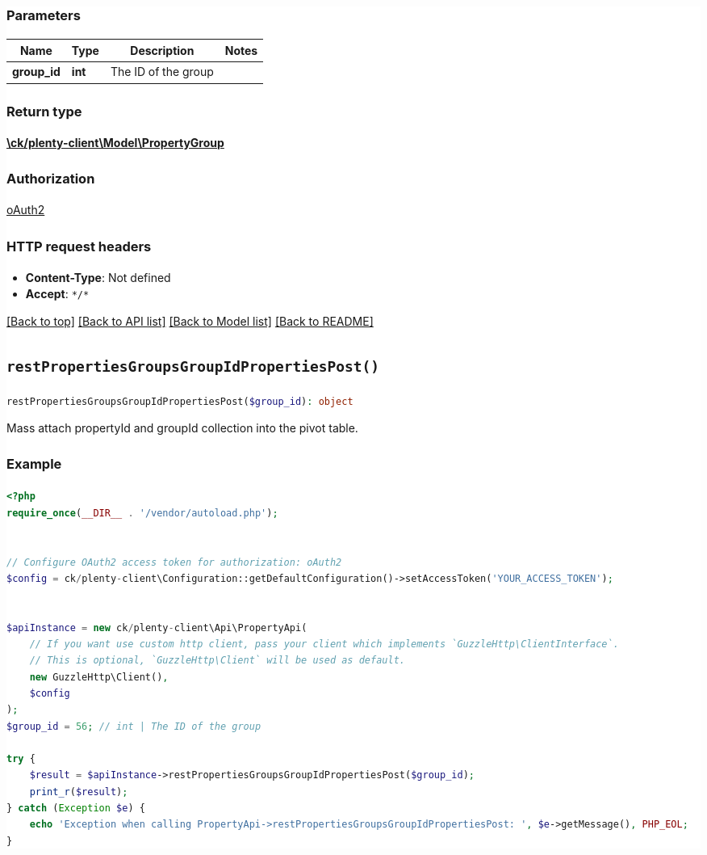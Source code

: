 ### Parameters

| Name | Type | Description  | Notes |
| ------------- | ------------- | ------------- | ------------- |
| **group_id** | **int**| The ID of the group | |

### Return type

[**\ck/plenty-client\Model\PropertyGroup**](../Model/PropertyGroup.md)

### Authorization

[oAuth2](../../README.md#oAuth2)

### HTTP request headers

- **Content-Type**: Not defined
- **Accept**: `*/*`

[[Back to top]](#) [[Back to API list]](../../README.md#endpoints)
[[Back to Model list]](../../README.md#models)
[[Back to README]](../../README.md)

## `restPropertiesGroupsGroupIdPropertiesPost()`

```php
restPropertiesGroupsGroupIdPropertiesPost($group_id): object
```

Mass attach propertyId and groupId collection into the pivot table.

### Example

```php
<?php
require_once(__DIR__ . '/vendor/autoload.php');


// Configure OAuth2 access token for authorization: oAuth2
$config = ck/plenty-client\Configuration::getDefaultConfiguration()->setAccessToken('YOUR_ACCESS_TOKEN');


$apiInstance = new ck/plenty-client\Api\PropertyApi(
    // If you want use custom http client, pass your client which implements `GuzzleHttp\ClientInterface`.
    // This is optional, `GuzzleHttp\Client` will be used as default.
    new GuzzleHttp\Client(),
    $config
);
$group_id = 56; // int | The ID of the group

try {
    $result = $apiInstance->restPropertiesGroupsGroupIdPropertiesPost($group_id);
    print_r($result);
} catch (Exception $e) {
    echo 'Exception when calling PropertyApi->restPropertiesGroupsGroupIdPropertiesPost: ', $e->getMessage(), PHP_EOL;
}
```
